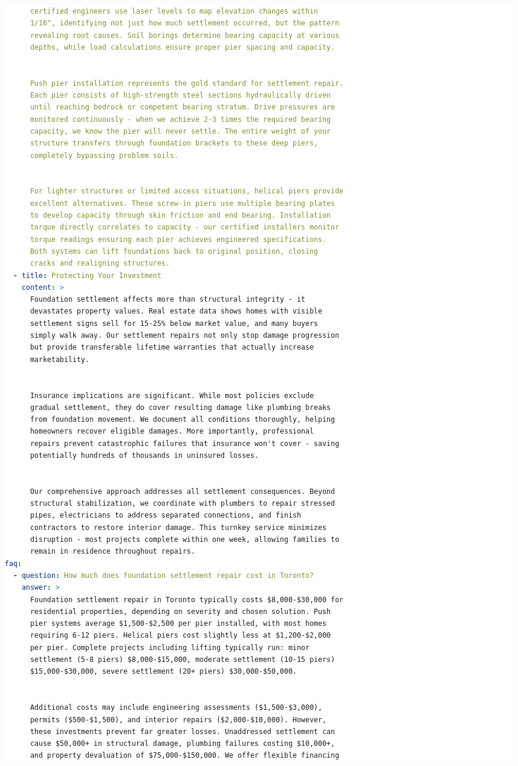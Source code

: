 ```yaml
      certified engineers use laser levels to map elevation changes within
      1/16", identifying not just how much settlement occurred, but the pattern
      revealing root causes. Soil borings determine bearing capacity at various
      depths, while load calculations ensure proper pier spacing and capacity.


      Push pier installation represents the gold standard for settlement repair.
      Each pier consists of high-strength steel sections hydraulically driven
      until reaching bedrock or competent bearing stratum. Drive pressures are
      monitored continuously - when we achieve 2-3 times the required bearing
      capacity, we know the pier will never settle. The entire weight of your
      structure transfers through foundation brackets to these deep piers,
      completely bypassing problem soils.


      For lighter structures or limited access situations, helical piers provide
      excellent alternatives. These screw-in piers use multiple bearing plates
      to develop capacity through skin friction and end bearing. Installation
      torque directly correlates to capacity - our certified installers monitor
      torque readings ensuring each pier achieves engineered specifications.
      Both systems can lift foundations back to original position, closing
      cracks and realigning structures.
  - title: Protecting Your Investment
    content: >
      Foundation settlement affects more than structural integrity - it
      devastates property values. Real estate data shows homes with visible
      settlement signs sell for 15-25% below market value, and many buyers
      simply walk away. Our settlement repairs not only stop damage progression
      but provide transferable lifetime warranties that actually increase
      marketability.


      Insurance implications are significant. While most policies exclude
      gradual settlement, they do cover resulting damage like plumbing breaks
      from foundation movement. We document all conditions thoroughly, helping
      homeowners recover eligible damages. More importantly, professional
      repairs prevent catastrophic failures that insurance won't cover - saving
      potentially hundreds of thousands in uninsured losses.


      Our comprehensive approach addresses all settlement consequences. Beyond
      structural stabilization, we coordinate with plumbers to repair stressed
      pipes, electricians to address separated connections, and finish
      contractors to restore interior damage. This turnkey service minimizes
      disruption - most projects complete within one week, allowing families to
      remain in residence throughout repairs.
faq:
  - question: How much does foundation settlement repair cost in Toronto?
    answer: >
      Foundation settlement repair in Toronto typically costs $8,000-$30,000 for
      residential properties, depending on severity and chosen solution. Push
      pier systems average $1,500-$2,500 per pier installed, with most homes
      requiring 6-12 piers. Helical piers cost slightly less at $1,200-$2,000
      per pier. Complete projects including lifting typically run: minor
      settlement (5-8 piers) $8,000-$15,000, moderate settlement (10-15 piers)
      $15,000-$30,000, severe settlement (20+ piers) $30,000-$50,000.


      Additional costs may include engineering assessments ($1,500-$3,000),
      permits ($500-$1,500), and interior repairs ($2,000-$10,000). However,
      these investments prevent far greater losses. Unaddressed settlement can
      cause $50,000+ in structural damage, plumbing failures costing $10,000+,
      and property devaluation of $75,000-$150,000. We offer flexible financing
```